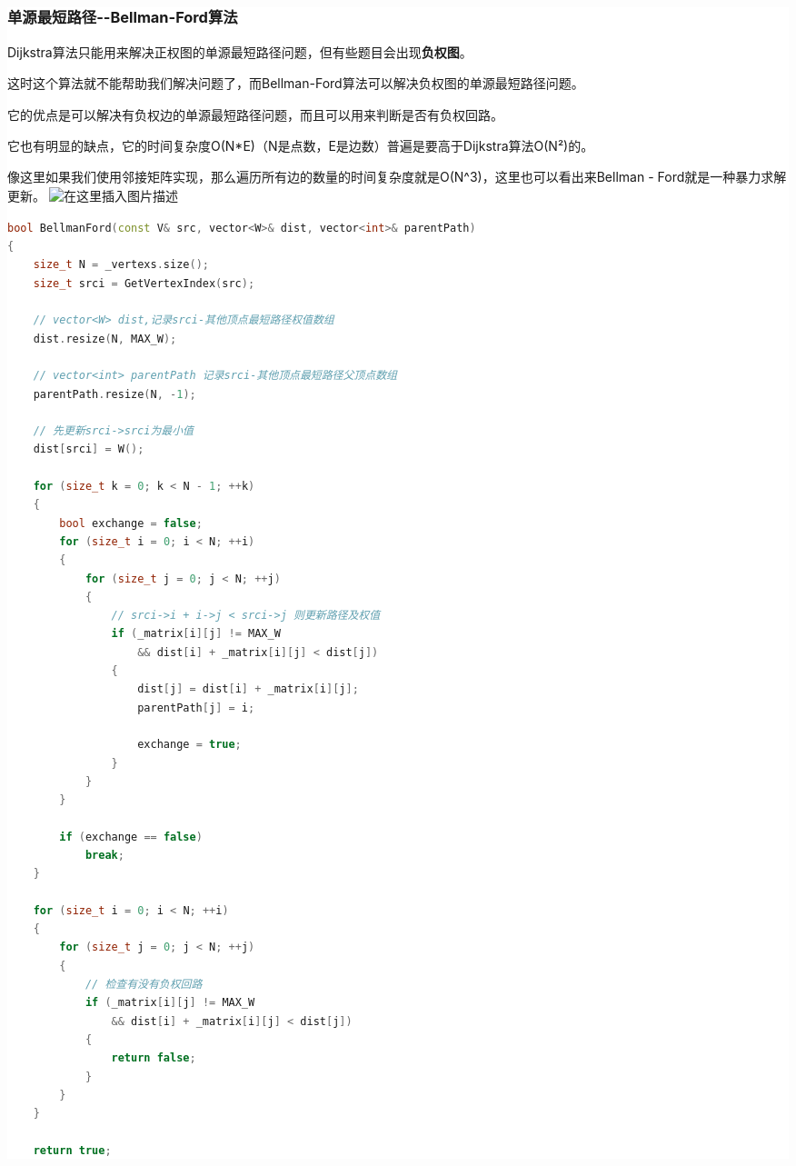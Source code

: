 ### 单源最短路径--Bellman-Ford算法

Dijkstra算法只能用来解决正权图的单源最短路径问题，但有些题目会出现**负权图**。

这时这个算法就不能帮助我们解决问题了，而Bellman-Ford算法可以解决负权图的单源最短路径问题。

它的优点是可以解决有负权边的单源最短路径问题，而且可以用来判断是否有负权回路。

它也有明显的缺点，它的时间复杂度O(N*E)（N是点数，E是边数）普遍是要高于Dijkstra算法O(N²)的。

像这里如果我们使用邻接矩阵实现，那么遍历所有边的数量的时间复杂度就是O(N^3)，这里也可以看出来Bellman - Ford就是一种暴力求解更新。
![在这里插入图片描述](https://i-blog.csdnimg.cn/direct/07f7772623a04c51ad3d678df1d2bb5e.png)

```cpp
bool BellmanFord(const V& src, vector<W>& dist, vector<int>& parentPath)
{
    size_t N = _vertexs.size();
    size_t srci = GetVertexIndex(src);

    // vector<W> dist,记录srci-其他顶点最短路径权值数组
    dist.resize(N, MAX_W);

    // vector<int> parentPath 记录srci-其他顶点最短路径父顶点数组
    parentPath.resize(N, -1);

    // 先更新srci->srci为最小值
    dist[srci] = W();

    for (size_t k = 0; k < N - 1; ++k)
    {
        bool exchange = false;
        for (size_t i = 0; i < N; ++i)
        {
            for (size_t j = 0; j < N; ++j)
            {
                // srci->i + i->j < srci->j 则更新路径及权值
                if (_matrix[i][j] != MAX_W
                    && dist[i] + _matrix[i][j] < dist[j])
                {
                    dist[j] = dist[i] + _matrix[i][j];
                    parentPath[j] = i;

                    exchange = true;
                }
            }
        }

        if (exchange == false)
            break;
    }

    for (size_t i = 0; i < N; ++i)
    {
        for (size_t j = 0; j < N; ++j)
        {
            // 检查有没有负权回路
            if (_matrix[i][j] != MAX_W
                && dist[i] + _matrix[i][j] < dist[j])
            {
                return false;
            }
        }
    }

    return true;
```